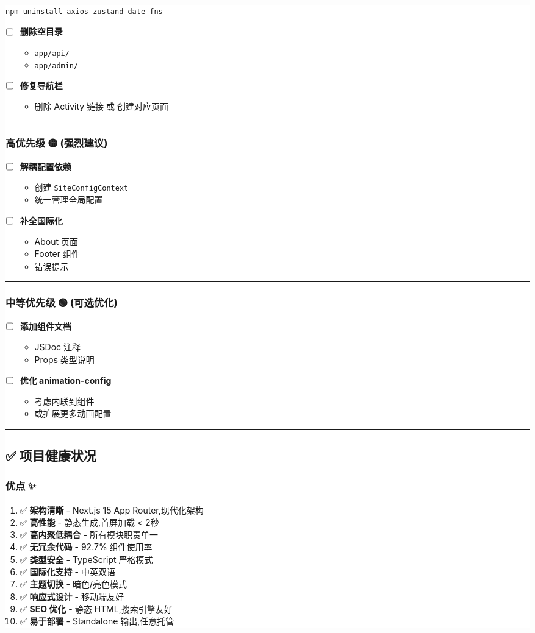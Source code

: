   ```bash
  npm uninstall axios zustand date-fns
  ```
- [ ] **删除空目录**

  - `app/api/`
  - `app/admin/`
- [ ] **修复导航栏**

  - 删除 Activity 链接 或 创建对应页面

---

### 高优先级 🟡 (强烈建议)

- [ ] **解耦配置依赖**

  - 创建 `SiteConfigContext`
  - 统一管理全局配置
- [ ] **补全国际化**

  - About 页面
  - Footer 组件
  - 错误提示

---

### 中等优先级 🟢 (可选优化)

- [ ] **添加组件文档**

  - JSDoc 注释
  - Props 类型说明
- [ ] **优化 animation-config**

  - 考虑内联到组件
  - 或扩展更多动画配置

---

## ✅ 项目健康状况

### 优点 ✨

1. ✅ **架构清晰** - Next.js 15 App Router,现代化架构
2. ✅ **高性能** - 静态生成,首屏加载 < 2秒
3. ✅ **高内聚低耦合** - 所有模块职责单一
4. ✅ **无冗余代码** - 92.7% 组件使用率
5. ✅ **类型安全** - TypeScript 严格模式
6. ✅ **国际化支持** - 中英双语
7. ✅ **主题切换** - 暗色/亮色模式
8. ✅ **响应式设计** - 移动端友好
9. ✅ **SEO 优化** - 静态 HTML,搜索引擎友好
10. ✅ **易于部署** - Standalone 输出,任意托管
